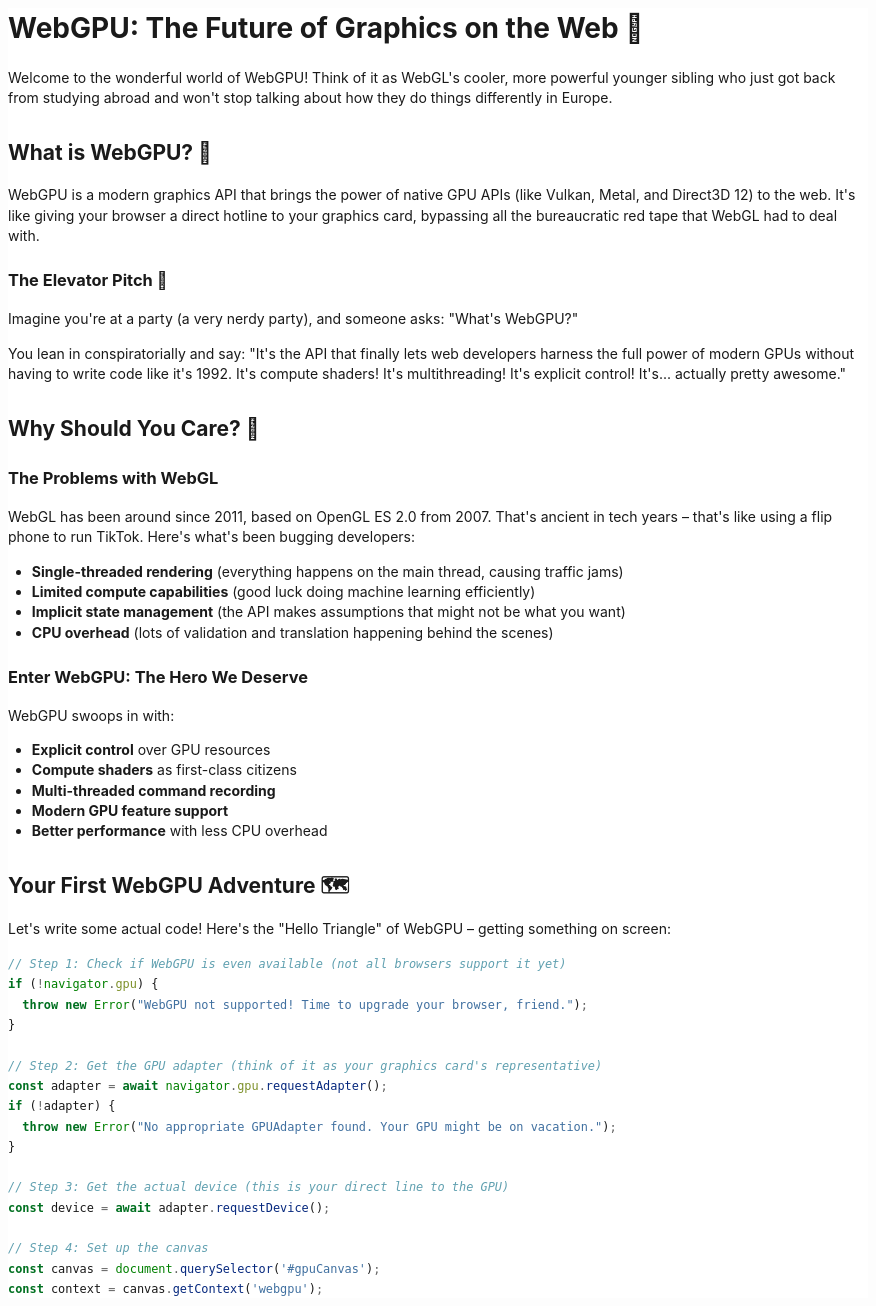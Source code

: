 # WebGPU: The Future of Graphics on the Web 🚀

Welcome to the wonderful world of WebGPU! Think of it as WebGL's cooler, more powerful younger sibling who just got back from studying abroad and won't stop talking about how they do things differently in Europe.

## What is WebGPU? 🎨

WebGPU is a modern graphics API that brings the power of native GPU APIs (like Vulkan, Metal, and Direct3D 12) to the web. It's like giving your browser a direct hotline to your graphics card, bypassing all the bureaucratic red tape that WebGL had to deal with.

### The Elevator Pitch 🏢

Imagine you're at a party (a very nerdy party), and someone asks: "What's WebGPU?"

You lean in conspiratorially and say: "It's the API that finally lets web developers harness the full power of modern GPUs without having to write code like it's 1992. It's compute shaders! It's multithreading! It's explicit control! It's... actually pretty awesome."

## Why Should You Care? 🤔

### The Problems with WebGL

WebGL has been around since 2011, based on OpenGL ES 2.0 from 2007. That's ancient in tech years – that's like using a flip phone to run TikTok. Here's what's been bugging developers:

- **Single-threaded rendering** (everything happens on the main thread, causing traffic jams)
- **Limited compute capabilities** (good luck doing machine learning efficiently)
- **Implicit state management** (the API makes assumptions that might not be what you want)
- **CPU overhead** (lots of validation and translation happening behind the scenes)

### Enter WebGPU: The Hero We Deserve

WebGPU swoops in with:

- **Explicit control** over GPU resources
- **Compute shaders** as first-class citizens
- **Multi-threaded command recording**
- **Modern GPU feature support**
- **Better performance** with less CPU overhead

## Your First WebGPU Adventure 🗺️

Let's write some actual code! Here's the "Hello Triangle" of WebGPU – getting something on screen:

```javascript
// Step 1: Check if WebGPU is even available (not all browsers support it yet)
if (!navigator.gpu) {
  throw new Error("WebGPU not supported! Time to upgrade your browser, friend.");
}

// Step 2: Get the GPU adapter (think of it as your graphics card's representative)
const adapter = await navigator.gpu.requestAdapter();
if (!adapter) {
  throw new Error("No appropriate GPUAdapter found. Your GPU might be on vacation.");
}

// Step 3: Get the actual device (this is your direct line to the GPU)
const device = await adapter.requestDevice();

// Step 4: Set up the canvas
const canvas = document.querySelector('#gpuCanvas');
const context = canvas.getContext('webgpu');
```